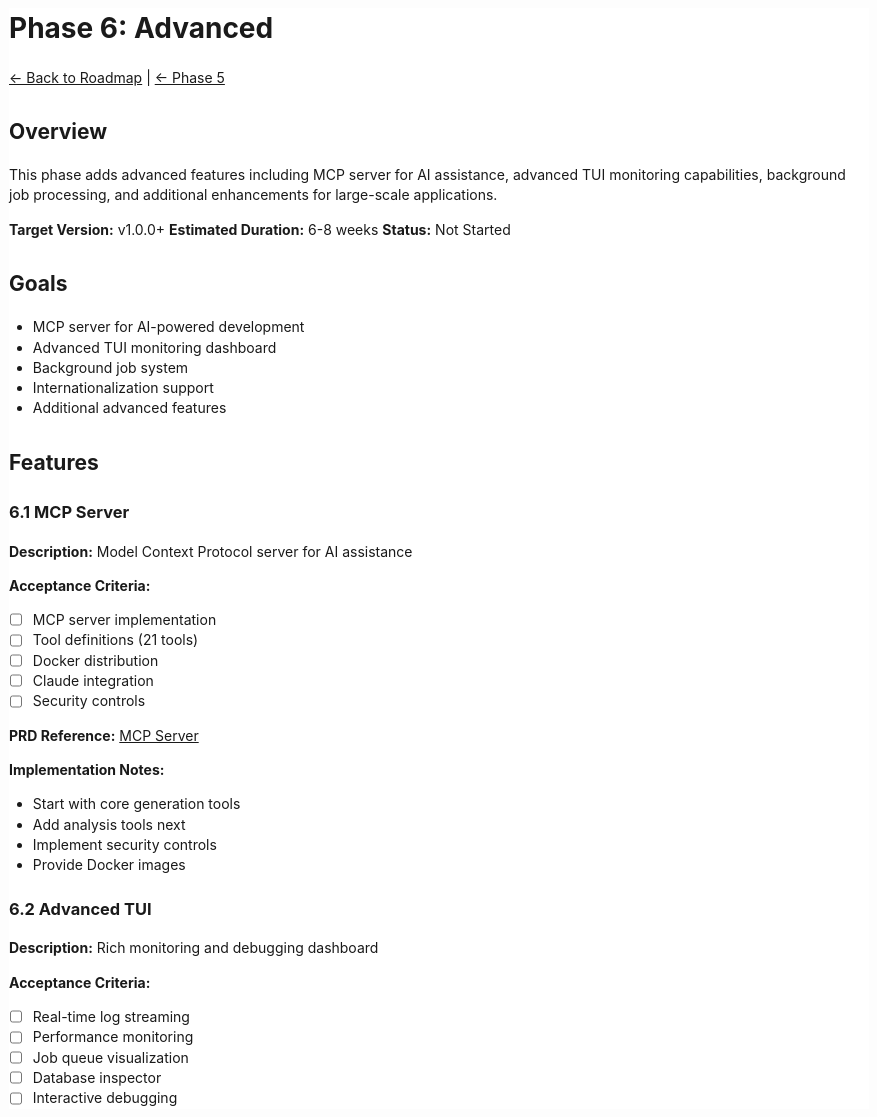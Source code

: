 # Phase 6: Advanced

[← Back to Roadmap](../README.md) | [← Phase 5](./5-production.md)

## Overview

This phase adds advanced features including MCP server for AI assistance, advanced TUI monitoring capabilities, background job processing, and additional enhancements for large-scale applications.

**Target Version:** v1.0.0+
**Estimated Duration:** 6-8 weeks
**Status:** Not Started

## Goals

- MCP server for AI-powered development
- Advanced TUI monitoring dashboard
- Background job system
- Internationalization support
- Additional advanced features

## Features

### 6.1 MCP Server

**Description:** Model Context Protocol server for AI assistance

**Acceptance Criteria:**

- [ ] MCP server implementation
- [ ] Tool definitions (21 tools)
- [ ] Docker distribution
- [ ] Claude integration
- [ ] Security controls

**PRD Reference:** [MCP Server](../../prd/15_mcp_server.md)

**Implementation Notes:**

- Start with core generation tools
- Add analysis tools next
- Implement security controls
- Provide Docker images

### 6.2 Advanced TUI

**Description:** Rich monitoring and debugging dashboard

**Acceptance Criteria:**

- [ ] Real-time log streaming
- [ ] Performance monitoring
- [ ] Job queue visualization
- [ ] Database inspector
- [ ] Interactive debugging
